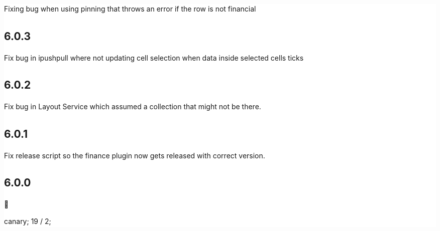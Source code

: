 Fixing bug when using pinning that throws an error if the row is not financial 

## 6.0.3

Fix bug in ipushpull where not updating cell selection when data inside selected cells ticks

## 6.0.2

Fix bug in Layout Service which assumed a collection that might not be there.

## 6.0.1

Fix release script so the finance plugin now gets released with correct version.

## 6.0.0

🎉

canary;
19 / 2;
